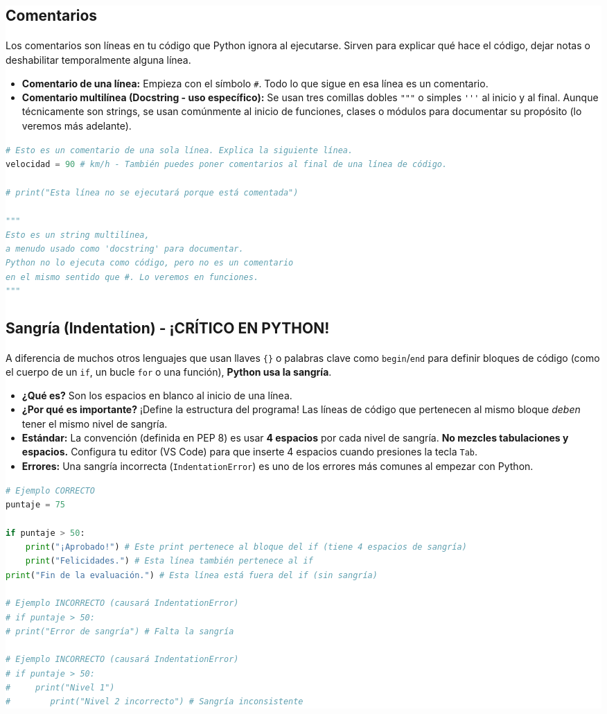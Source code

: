 ## Comentarios

Los comentarios son líneas en tu código que Python ignora al ejecutarse. Sirven para explicar qué hace el código, dejar notas o deshabilitar temporalmente alguna línea.

*   **Comentario de una línea:** Empieza con el símbolo `#`. Todo lo que sigue en esa línea es un comentario.
*   **Comentario multilínea (Docstring - uso específico):** Se usan tres comillas dobles `"""` o simples `'''` al inicio y al final. Aunque técnicamente son strings, se usan comúnmente al inicio de funciones, clases o módulos para documentar su propósito (lo veremos más adelante).

```python
# Esto es un comentario de una sola línea. Explica la siguiente línea.
velocidad = 90 # km/h - También puedes poner comentarios al final de una línea de código.

# print("Esta línea no se ejecutará porque está comentada")

"""
Esto es un string multilínea,
a menudo usado como 'docstring' para documentar.
Python no lo ejecuta como código, pero no es un comentario
en el mismo sentido que #. Lo veremos en funciones.
"""
```

## Sangría (Indentation) - ¡CRÍTICO EN PYTHON!

A diferencia de muchos otros lenguajes que usan llaves `{}` o palabras clave como `begin`/`end` para definir bloques de código (como el cuerpo de un `if`, un bucle `for` o una función), **Python usa la sangría**.

*   **¿Qué es?** Son los espacios en blanco al inicio de una línea.
*   **¿Por qué es importante?** ¡Define la estructura del programa! Las líneas de código que pertenecen al mismo bloque *deben* tener el mismo nivel de sangría.
*   **Estándar:** La convención (definida en PEP 8) es usar **4 espacios** por cada nivel de sangría. **No mezcles tabulaciones y espacios.** Configura tu editor (VS Code) para que inserte 4 espacios cuando presiones la tecla `Tab`.
*   **Errores:** Una sangría incorrecta (`IndentationError`) es uno de los errores más comunes al empezar con Python.

```python
# Ejemplo CORRECTO
puntaje = 75

if puntaje > 50:
    print("¡Aprobado!") # Este print pertenece al bloque del if (tiene 4 espacios de sangría)
    print("Felicidades.") # Esta línea también pertenece al if
print("Fin de la evaluación.") # Esta línea está fuera del if (sin sangría)

# Ejemplo INCORRECTO (causará IndentationError)
# if puntaje > 50:
# print("Error de sangría") # Falta la sangría

# Ejemplo INCORRECTO (causará IndentationError)
# if puntaje > 50:
#     print("Nivel 1")
#        print("Nivel 2 incorrecto") # Sangría inconsistente
```

